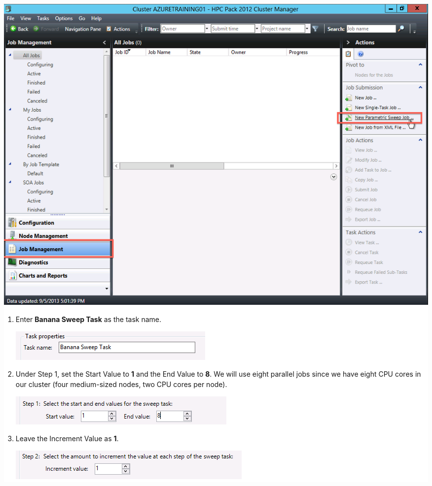    ![New sweep job](doc/new_sweepjob1.png)

1. Enter **Banana Sweep Task** as the task name.  

   ![New sweep job](doc/new_sweepjob2.png)

1. Under Step 1, set the Start Value to **1** and the End Value to **8**.  We will use eight parallel jobs since we have eight CPU cores in our cluster (four medium-sized nodes, two CPU cores per node).

   ![New sweep job](doc/new_sweepjob3.png)

1. Leave the Increment Value as **1**.

   ![New sweep job](doc/new_sweepjob4.png)
